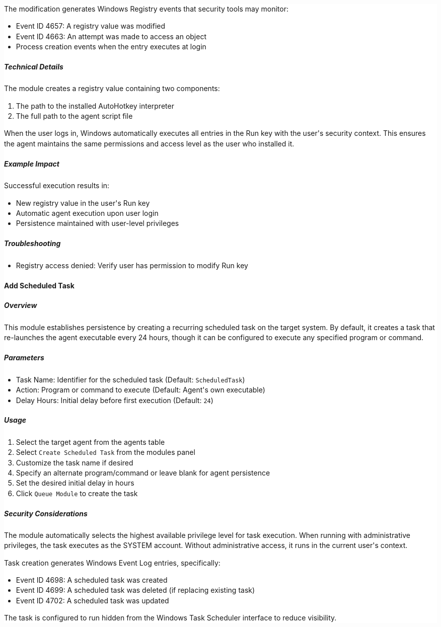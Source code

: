 The modification generates Windows Registry events that security tools may monitor:
- Event ID 4657: A registry value was modified
- Event ID 4663: An attempt was made to access an object
- Process creation events when the entry executes at login

##### Technical Details
The module creates a registry value containing two components:
1. The path to the installed AutoHotkey interpreter
2. The full path to the agent script file

When the user logs in, Windows automatically executes all entries in the Run key with the user's security context. This ensures the agent maintains the same permissions and access level as the user who installed it.

##### Example Impact
Successful execution results in:
- New registry value in the user's Run key
- Automatic agent execution upon user login
- Persistence maintained with user-level privileges

##### Troubleshooting
- Registry access denied: Verify user has permission to modify Run key

#### Add Scheduled Task

##### Overview
This module establishes persistence by creating a recurring scheduled task on the target system. By default, it creates a task that re-launches the agent executable every 24 hours, though it can be configured to execute any specified program or command.

##### Parameters
- Task Name: Identifier for the scheduled task (Default: `ScheduledTask`)
- Action: Program or command to execute (Default: Agent's own executable)
- Delay Hours: Initial delay before first execution (Default: `24`)

##### Usage
1. Select the target agent from the agents table
2. Select `Create Scheduled Task` from the modules panel
3. Customize the task name if desired
4. Specify an alternate program/command or leave blank for agent persistence
5. Set the desired initial delay in hours
6. Click `Queue Module` to create the task

##### Security Considerations
The module automatically selects the highest available privilege level for task execution. When running with administrative privileges, the task executes as the SYSTEM account. Without administrative access, it runs in the current user's context.

Task creation generates Windows Event Log entries, specifically:
- Event ID 4698: A scheduled task was created
- Event ID 4699: A scheduled task was deleted (if replacing existing task)
- Event ID 4702: A scheduled task was updated

The task is configured to run hidden from the Windows Task Scheduler interface to reduce visibility.
